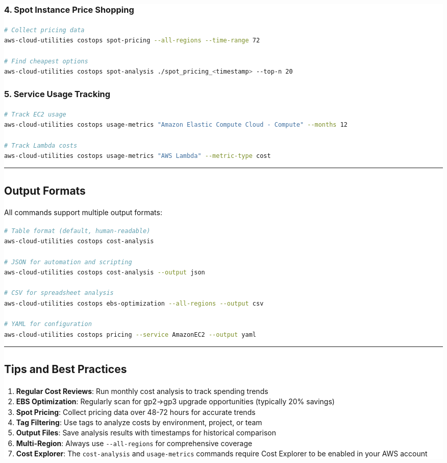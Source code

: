 ### 4. Spot Instance Price Shopping
```bash
# Collect pricing data
aws-cloud-utilities costops spot-pricing --all-regions --time-range 72

# Find cheapest options
aws-cloud-utilities costops spot-analysis ./spot_pricing_<timestamp> --top-n 20
```

### 5. Service Usage Tracking
```bash
# Track EC2 usage
aws-cloud-utilities costops usage-metrics "Amazon Elastic Compute Cloud - Compute" --months 12

# Track Lambda costs
aws-cloud-utilities costops usage-metrics "AWS Lambda" --metric-type cost
```

---

## Output Formats

All commands support multiple output formats:

```bash
# Table format (default, human-readable)
aws-cloud-utilities costops cost-analysis

# JSON for automation and scripting
aws-cloud-utilities costops cost-analysis --output json

# CSV for spreadsheet analysis
aws-cloud-utilities costops ebs-optimization --all-regions --output csv

# YAML for configuration
aws-cloud-utilities costops pricing --service AmazonEC2 --output yaml
```

---

## Tips and Best Practices

1. **Regular Cost Reviews**: Run monthly cost analysis to track spending trends
2. **EBS Optimization**: Regularly scan for gp2→gp3 upgrade opportunities (typically 20% savings)
3. **Spot Pricing**: Collect pricing data over 48-72 hours for accurate trends
4. **Tag Filtering**: Use tags to analyze costs by environment, project, or team
5. **Output Files**: Save analysis results with timestamps for historical comparison
6. **Multi-Region**: Always use `--all-regions` for comprehensive coverage
7. **Cost Explorer**: The `cost-analysis` and `usage-metrics` commands require Cost Explorer to be enabled in your AWS account
